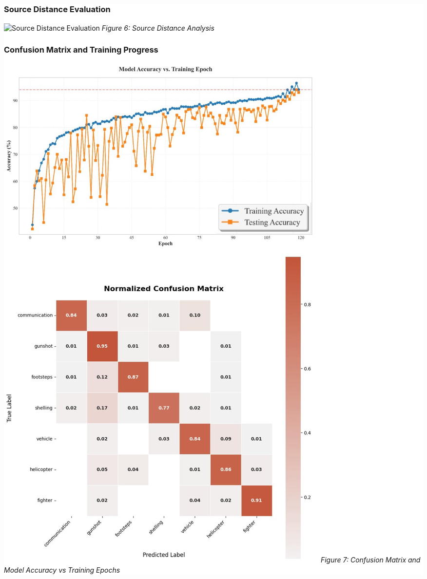 ### Source Distance Evaluation
![Source Distance Evaluation](military/images/source_distance.png)
*Figure 6: Source Distance Analysis*

### Confusion Matrix and Training Progress
![Confusion Matrix and Training](military/images/confusion_matrix.png)
*Figure 7: Confusion Matrix and Model Accuracy vs Training Epochs*
